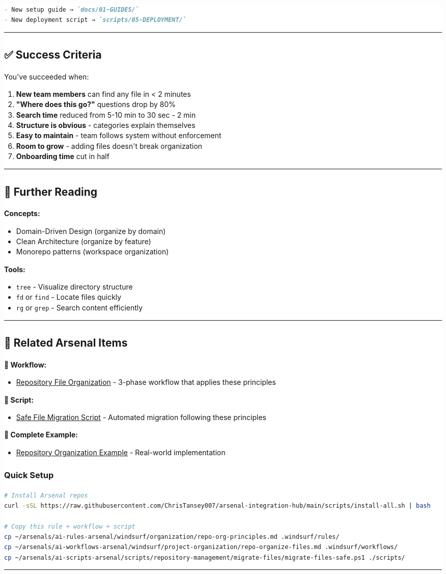 ```markdown
- New setup guide → `docs/01-GUIDES/`
- New deployment script → `scripts/05-DEPLOYMENT/`
```

---

## ✅ Success Criteria

You've succeeded when:

1. **New team members** can find any file in < 2 minutes
2. **"Where does this go?"** questions drop by 80%
3. **Search time** reduced from 5-10 min to 30 sec - 2 min
4. **Structure is obvious** - categories explain themselves
5. **Easy to maintain** - team follows system without enforcement
6. **Room to grow** - adding files doesn't break organization
7. **Onboarding time** cut in half

---

## 📖 Further Reading

**Concepts:**
- Domain-Driven Design (organize by domain)
- Clean Architecture (organize by feature)
- Monorepo patterns (workspace organization)

**Tools:**
- `tree` - Visualize directory structure
- `fd` or `find` - Locate files quickly
- `rg` or `grep` - Search content efficiently

---

## 🔗 Related Arsenal Items

**🔄 Workflow:**
- [Repository File Organization](https://github.com/ChrisTansey007/ai-workflows-arsenal/blob/main/windsurf/project-organization/repo-organize-files.md) - 3-phase workflow that applies these principles

**🤖 Script:**
- [Safe File Migration Script](https://github.com/ChrisTansey007/ai-scripts-arsenal/tree/main/scripts/repository-management/migrate-files) - Automated migration following these principles

**🔗 Complete Example:**
- [Repository Organization Example](https://github.com/ChrisTansey007/arsenal-integration-hub/tree/main/examples/repo-organization) - Real-world implementation

### Quick Setup

```bash
# Install Arsenal repos
curl -sSL https://raw.githubusercontent.com/ChrisTansey007/arsenal-integration-hub/main/scripts/install-all.sh | bash

# Copy this rule + workflow + script
cp ~/arsenals/ai-rules-arsenal/windsurf/organization/repo-org-principles.md .windsurf/rules/
cp ~/arsenals/ai-workflows-arsenal/windsurf/project-organization/repo-organize-files.md .windsurf/workflows/
cp ~/arsenals/ai-scripts-arsenal/scripts/repository-management/migrate-files/migrate-files-safe.ps1 ./scripts/
```

---